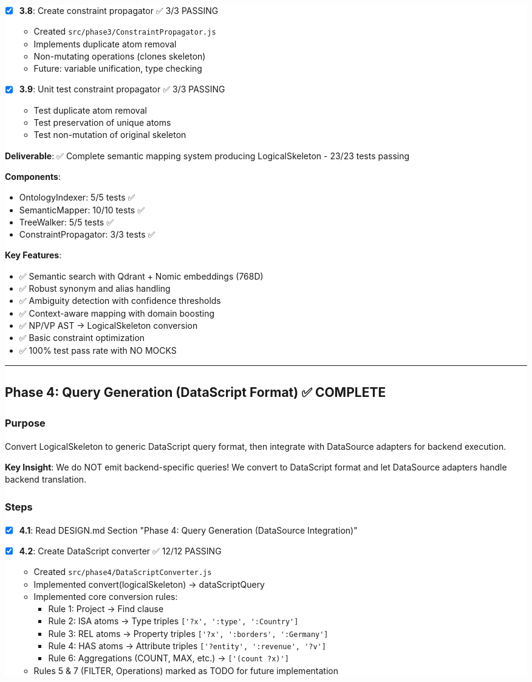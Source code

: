 - [x] **3.8**: Create constraint propagator ✅ 3/3 PASSING
  - Created `src/phase3/ConstraintPropagator.js`
  - Implements duplicate atom removal
  - Non-mutating operations (clones skeleton)
  - Future: variable unification, type checking

- [x] **3.9**: Unit test constraint propagator ✅ 3/3 PASSING
  - Test duplicate atom removal
  - Test preservation of unique atoms
  - Test non-mutation of original skeleton

**Deliverable**: ✅ Complete semantic mapping system producing LogicalSkeleton - 23/23 tests passing

**Components**:
- OntologyIndexer: 5/5 tests ✅
- SemanticMapper: 10/10 tests ✅
- TreeWalker: 5/5 tests ✅
- ConstraintPropagator: 3/3 tests ✅

**Key Features**:
- ✅ Semantic search with Qdrant + Nomic embeddings (768D)
- ✅ Robust synonym and alias handling
- ✅ Ambiguity detection with confidence thresholds
- ✅ Context-aware mapping with domain boosting
- ✅ NP/VP AST → LogicalSkeleton conversion
- ✅ Basic constraint optimization
- ✅ 100% test pass rate with NO MOCKS

---

## Phase 4: Query Generation (DataScript Format) ✅ COMPLETE

### Purpose
Convert LogicalSkeleton to generic DataScript query format, then integrate with DataSource adapters for backend execution.

**Key Insight**: We do NOT emit backend-specific queries! We convert to DataScript format and let DataSource adapters handle backend translation.

### Steps

- [x] **4.1**: Read DESIGN.md Section "Phase 4: Query Generation (DataSource Integration)"

- [x] **4.2**: Create DataScript converter ✅ 12/12 PASSING
  - Created `src/phase4/DataScriptConverter.js`
  - Implemented convert(logicalSkeleton) → dataScriptQuery
  - Implemented core conversion rules:
    - Rule 1: Project → Find clause
    - Rule 2: ISA atoms → Type triples `['?x', ':type', ':Country']`
    - Rule 3: REL atoms → Property triples `['?x', ':borders', ':Germany']`
    - Rule 4: HAS atoms → Attribute triples `['?entity', ':revenue', '?v']`
    - Rule 6: Aggregations (COUNT, MAX, etc.) → `['(count ?x)']`
  - Rules 5 & 7 (FILTER, Operations) marked as TODO for future implementation
